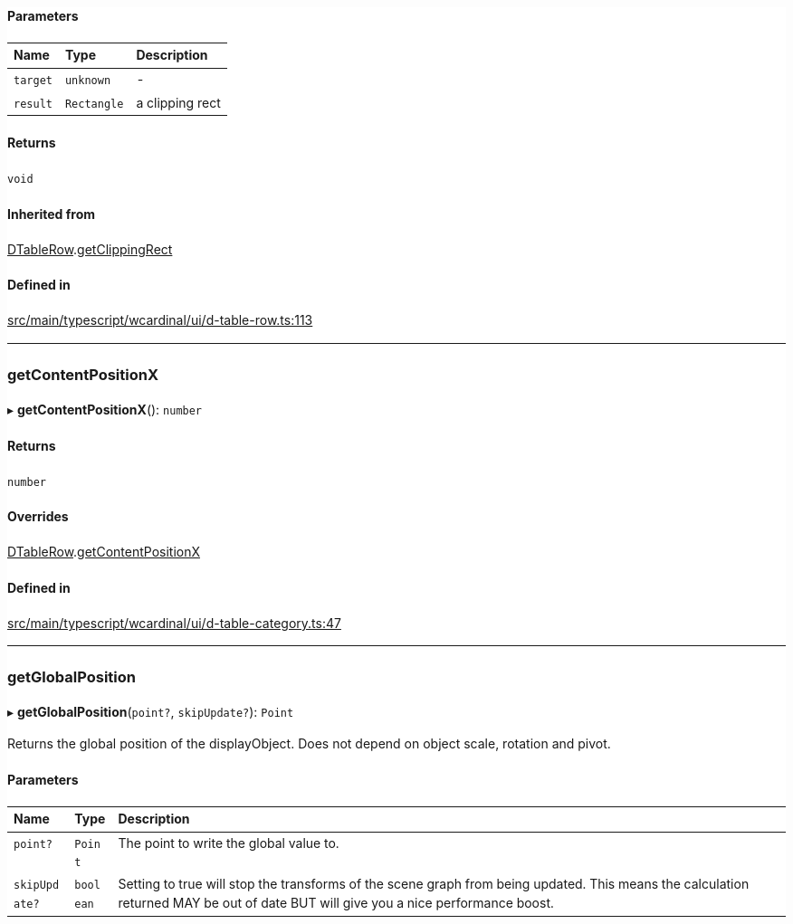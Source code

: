 #### Parameters

| Name | Type | Description |
| :------ | :------ | :------ |
| `target` | `unknown` | - |
| `result` | `Rectangle` | a clipping rect |

#### Returns

`void`

#### Inherited from

[DTableRow](DTableRow.md).[getClippingRect](DTableRow.md#getclippingrect)

#### Defined in

[src/main/typescript/wcardinal/ui/d-table-row.ts:113](https://github.com/winter-cardinal/winter-cardinal-ui/blob/v0.310.1/src/main/typescript/wcardinal/ui/d-table-row.ts#L113)

___

### getContentPositionX

▸ **getContentPositionX**(): `number`

#### Returns

`number`

#### Overrides

[DTableRow](DTableRow.md).[getContentPositionX](DTableRow.md#getcontentpositionx)

#### Defined in

[src/main/typescript/wcardinal/ui/d-table-category.ts:47](https://github.com/winter-cardinal/winter-cardinal-ui/blob/v0.310.1/src/main/typescript/wcardinal/ui/d-table-category.ts#L47)

___

### getGlobalPosition

▸ **getGlobalPosition**(`point?`, `skipUpdate?`): `Point`

Returns the global position of the displayObject. Does not depend on object scale, rotation and pivot.

#### Parameters

| Name | Type | Description |
| :------ | :------ | :------ |
| `point?` | `Point` | The point to write the global value to. |
| `skipUpdate?` | `boolean` | Setting to true will stop the transforms of the scene graph from being updated. This means the calculation returned MAY be out of date BUT will give you a nice performance boost. |
